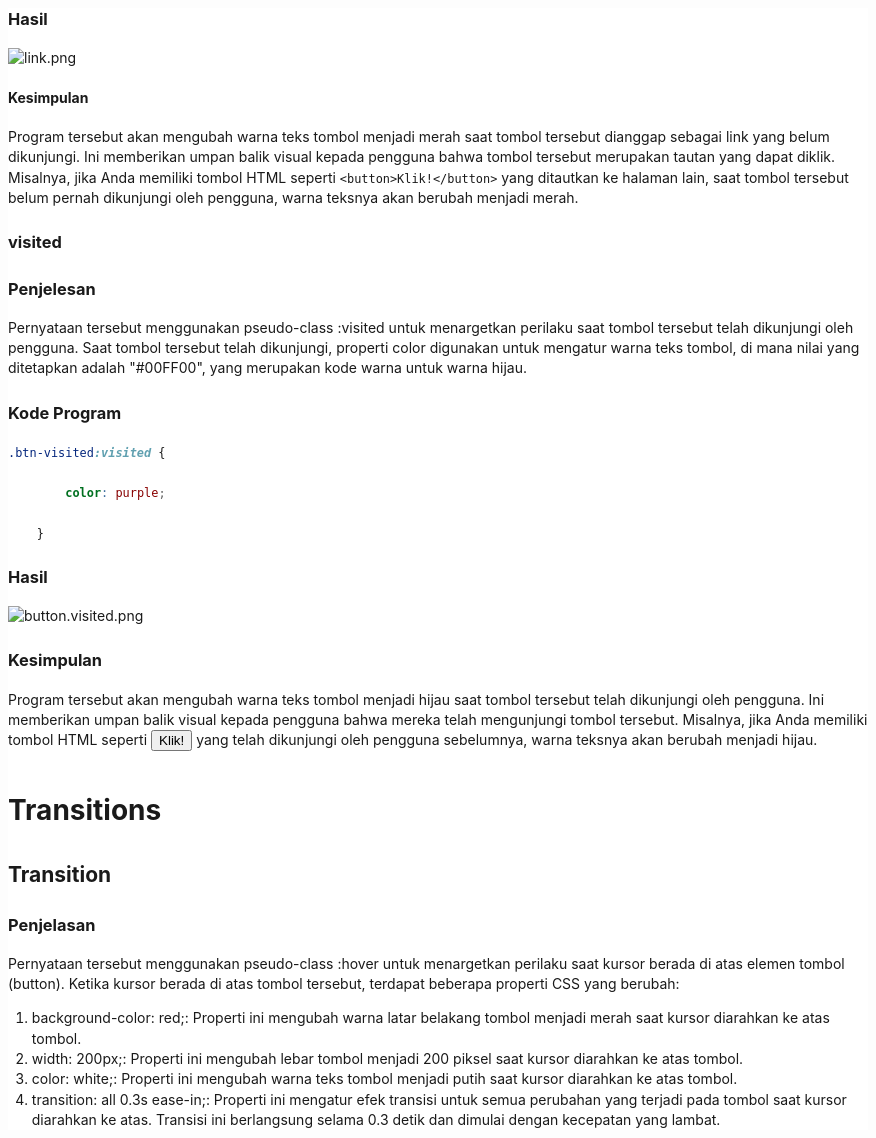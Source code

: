 ### Hasil
![link.png](link.png)


#### Kesimpulan
Program tersebut akan mengubah warna teks tombol menjadi merah saat tombol tersebut dianggap sebagai link yang belum dikunjungi. Ini memberikan umpan balik visual kepada pengguna bahwa tombol tersebut merupakan tautan yang dapat diklik. Misalnya, jika Anda memiliki tombol HTML seperti `<button>Klik!</button>` yang ditautkan ke halaman lain, saat tombol tersebut belum pernah dikunjungi oleh pengguna, warna teksnya akan berubah menjadi merah.

### visited

### Penjelesan
Pernyataan tersebut menggunakan pseudo-class :visited untuk menargetkan perilaku saat tombol tersebut telah dikunjungi oleh pengguna. Saat tombol tersebut telah dikunjungi, properti color digunakan untuk mengatur warna teks tombol, di mana nilai yang ditetapkan adalah "#00FF00", yang merupakan kode warna untuk warna hijau.

### Kode Program
```css
.btn-visited:visited {

        color: purple;

    }
```

### Hasil
![button.visited.png](button.visited.png)

### Kesimpulan
Program tersebut akan mengubah warna teks tombol menjadi hijau saat tombol tersebut telah dikunjungi oleh pengguna. Ini memberikan umpan balik visual kepada pengguna bahwa mereka telah mengunjungi tombol tersebut. Misalnya, jika Anda memiliki tombol HTML seperti <button>Klik!</button> yang telah dikunjungi oleh pengguna sebelumnya, warna teksnya akan berubah menjadi hijau.


# Transitions
## Transition 
### Penjelasan
Pernyataan tersebut menggunakan pseudo-class :hover untuk menargetkan perilaku saat kursor berada di atas elemen tombol (button). Ketika kursor berada di atas tombol tersebut, terdapat beberapa properti CSS yang berubah:

1. background-color: red;: Properti ini mengubah warna latar belakang tombol menjadi merah saat kursor diarahkan ke atas tombol.
2. width: 200px;: Properti ini mengubah lebar tombol menjadi 200 piksel saat kursor diarahkan ke atas tombol.
3. color: white;: Properti ini mengubah warna teks tombol menjadi putih saat kursor diarahkan ke atas tombol.
4. transition: all 0.3s ease-in;: Properti ini mengatur efek transisi untuk semua perubahan yang terjadi pada tombol saat kursor diarahkan ke atas. Transisi ini berlangsung selama 0.3 detik dan dimulai dengan kecepatan yang lambat.
